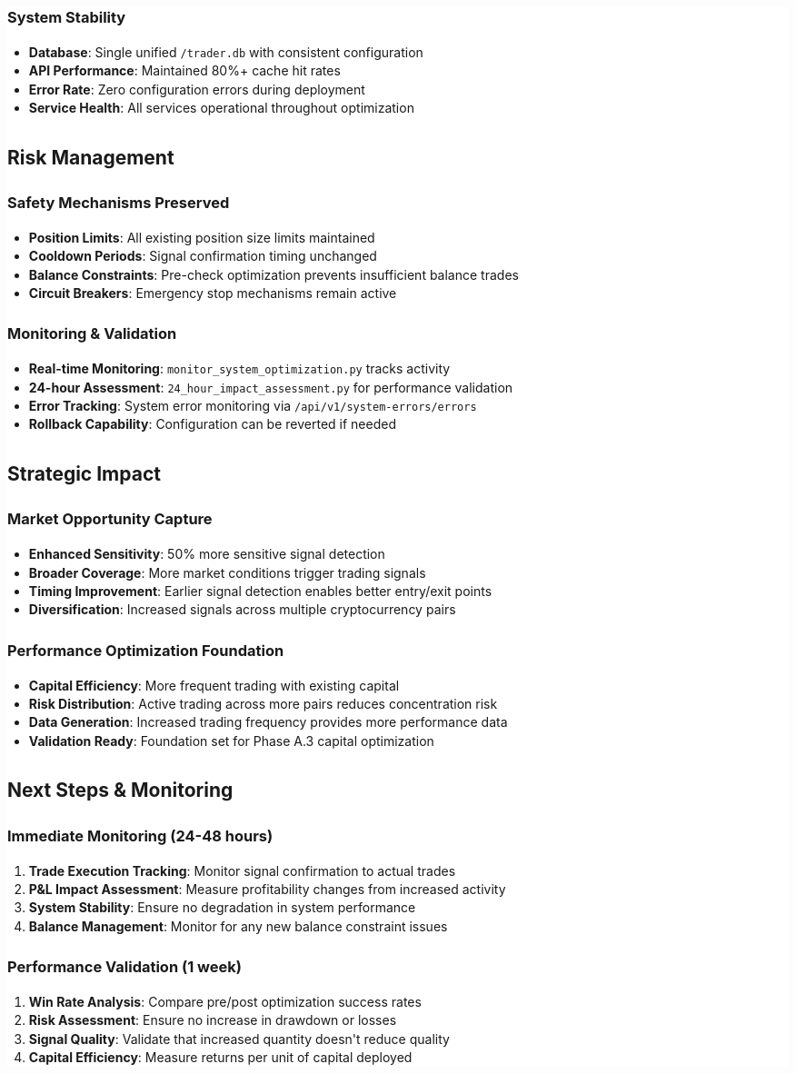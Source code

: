 ### **System Stability**
- **Database**: Single unified `/trader.db` with consistent configuration
- **API Performance**: Maintained 80%+ cache hit rates
- **Error Rate**: Zero configuration errors during deployment
- **Service Health**: All services operational throughout optimization

## Risk Management

### **Safety Mechanisms Preserved**
- **Position Limits**: All existing position size limits maintained
- **Cooldown Periods**: Signal confirmation timing unchanged
- **Balance Constraints**: Pre-check optimization prevents insufficient balance trades
- **Circuit Breakers**: Emergency stop mechanisms remain active

### **Monitoring & Validation**
- **Real-time Monitoring**: `monitor_system_optimization.py` tracks activity
- **24-hour Assessment**: `24_hour_impact_assessment.py` for performance validation
- **Error Tracking**: System error monitoring via `/api/v1/system-errors/errors`
- **Rollback Capability**: Configuration can be reverted if needed

## Strategic Impact

### **Market Opportunity Capture**
- **Enhanced Sensitivity**: 50% more sensitive signal detection
- **Broader Coverage**: More market conditions trigger trading signals
- **Timing Improvement**: Earlier signal detection enables better entry/exit points
- **Diversification**: Increased signals across multiple cryptocurrency pairs

### **Performance Optimization Foundation**
- **Capital Efficiency**: More frequent trading with existing capital
- **Risk Distribution**: Active trading across more pairs reduces concentration risk
- **Data Generation**: Increased trading frequency provides more performance data
- **Validation Ready**: Foundation set for Phase A.3 capital optimization

## Next Steps & Monitoring

### **Immediate Monitoring (24-48 hours)**
1. **Trade Execution Tracking**: Monitor signal confirmation to actual trades
2. **P&L Impact Assessment**: Measure profitability changes from increased activity
3. **System Stability**: Ensure no degradation in system performance
4. **Balance Management**: Monitor for any new balance constraint issues

### **Performance Validation (1 week)**
1. **Win Rate Analysis**: Compare pre/post optimization success rates
2. **Risk Assessment**: Ensure no increase in drawdown or losses
3. **Signal Quality**: Validate that increased quantity doesn't reduce quality
4. **Capital Efficiency**: Measure returns per unit of capital deployed
